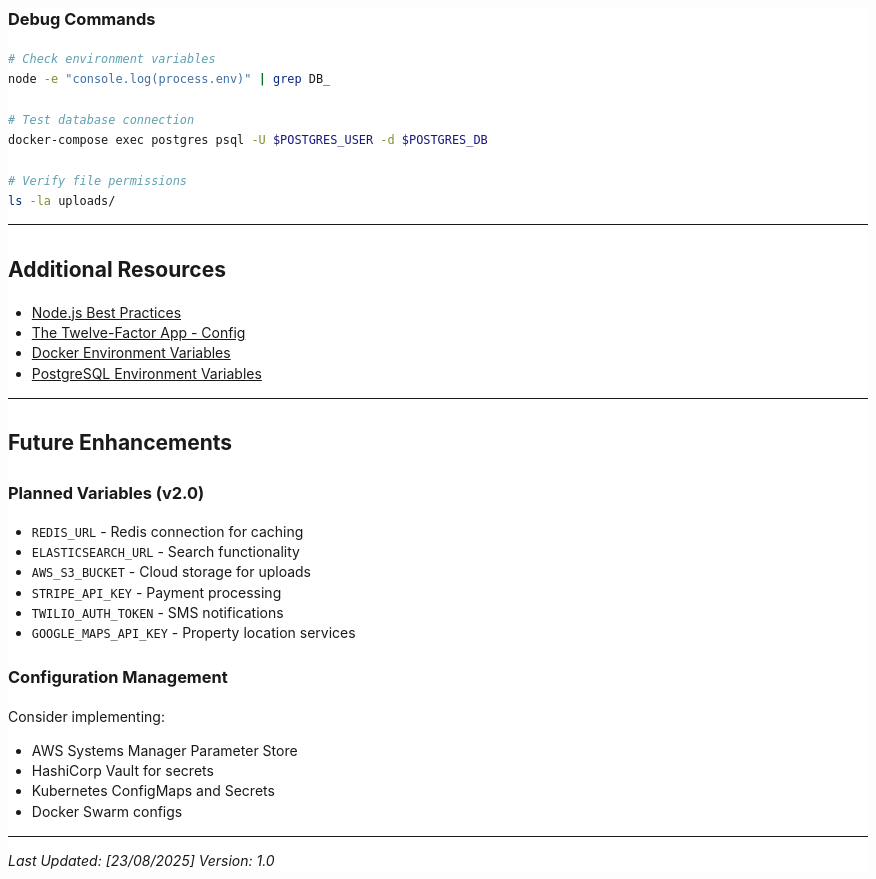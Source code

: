 ### Debug Commands

```bash
# Check environment variables
node -e "console.log(process.env)" | grep DB_

# Test database connection
docker-compose exec postgres psql -U $POSTGRES_USER -d $POSTGRES_DB

# Verify file permissions
ls -la uploads/
```

---

## Additional Resources

- [Node.js Best Practices](https://github.com/goldbergyoni/nodebestpractices#configuration)
- [The Twelve-Factor App - Config](https://12factor.net/config)
- [Docker Environment Variables](https://docs.docker.com/compose/environment-variables/)
- [PostgreSQL Environment Variables](https://www.postgresql.org/docs/current/libpq-envars.html)

---

## Future Enhancements

### Planned Variables (v2.0)

- `REDIS_URL` - Redis connection for caching
- `ELASTICSEARCH_URL` - Search functionality
- `AWS_S3_BUCKET` - Cloud storage for uploads
- `STRIPE_API_KEY` - Payment processing
- `TWILIO_AUTH_TOKEN` - SMS notifications
- `GOOGLE_MAPS_API_KEY` - Property location services

### Configuration Management

Consider implementing:
- AWS Systems Manager Parameter Store
- HashiCorp Vault for secrets
- Kubernetes ConfigMaps and Secrets
- Docker Swarm configs

---

*Last Updated: [23/08/2025]*
*Version: 1.0*